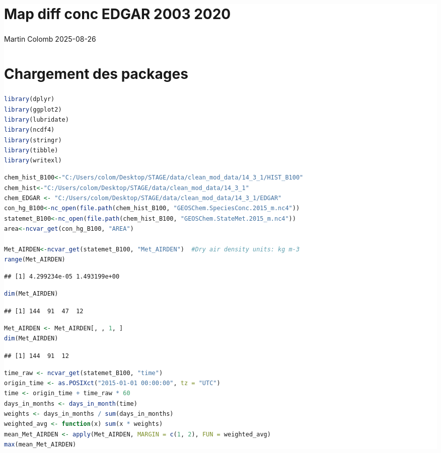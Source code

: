 Map diff conc EDGAR 2003 2020
================
Martin Colomb
2025-08-26

# Chargement des packages

``` r
library(dplyr)
library(ggplot2)
library(lubridate)
library(ncdf4)
library(stringr)
library(tibble)
library(writexl)
```

``` r
chem_hist_B100<-"C:/Users/colom/Desktop/STAGE/data/clean_mod_data/14_3_1/HIST_B100"
chem_hist<-"C:/Users/colom/Desktop/STAGE/data/clean_mod_data/14_3_1"
chem_EDGAR <- "C:/Users/colom/Desktop/STAGE/data/clean_mod_data/14_3_1/EDGAR"
con_hg_B100<-nc_open(file.path(chem_hist_B100, "GEOSChem.SpeciesConc.2015_m.nc4"))
statemet_B100<-nc_open(file.path(chem_hist_B100, "GEOSChem.StateMet.2015_m.nc4"))
area<-ncvar_get(con_hg_B100, "AREA")

Met_AIRDEN<-ncvar_get(statemet_B100, "Met_AIRDEN")  #Dry air density units: kg m-3
range(Met_AIRDEN)
```

    ## [1] 4.299234e-05 1.493199e+00

``` r
dim(Met_AIRDEN)
```

    ## [1] 144  91  47  12

``` r
Met_AIRDEN <- Met_AIRDEN[, , 1, ]
dim(Met_AIRDEN)
```

    ## [1] 144  91  12

``` r
time_raw <- ncvar_get(statemet_B100, "time")
origin_time <- as.POSIXct("2015-01-01 00:00:00", tz = "UTC")
time <- origin_time + time_raw * 60
days_in_months <- days_in_month(time)
weights <- days_in_months / sum(days_in_months)
weighted_avg <- function(x) sum(x * weights)
mean_Met_AIRDEN <- apply(Met_AIRDEN, MARGIN = c(1, 2), FUN = weighted_avg)
max(mean_Met_AIRDEN) 
```
